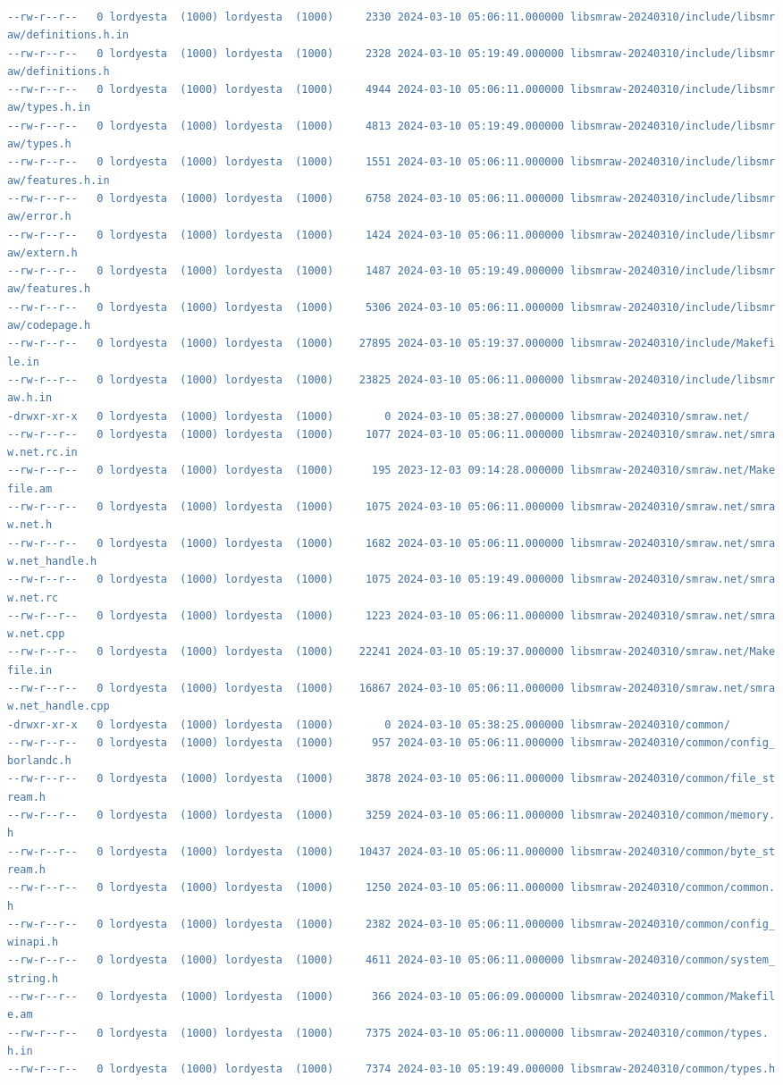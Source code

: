 ```diff
--rw-r--r--   0 lordyesta  (1000) lordyesta  (1000)     2330 2024-03-10 05:06:11.000000 libsmraw-20240310/include/libsmraw/definitions.h.in
--rw-r--r--   0 lordyesta  (1000) lordyesta  (1000)     2328 2024-03-10 05:19:49.000000 libsmraw-20240310/include/libsmraw/definitions.h
--rw-r--r--   0 lordyesta  (1000) lordyesta  (1000)     4944 2024-03-10 05:06:11.000000 libsmraw-20240310/include/libsmraw/types.h.in
--rw-r--r--   0 lordyesta  (1000) lordyesta  (1000)     4813 2024-03-10 05:19:49.000000 libsmraw-20240310/include/libsmraw/types.h
--rw-r--r--   0 lordyesta  (1000) lordyesta  (1000)     1551 2024-03-10 05:06:11.000000 libsmraw-20240310/include/libsmraw/features.h.in
--rw-r--r--   0 lordyesta  (1000) lordyesta  (1000)     6758 2024-03-10 05:06:11.000000 libsmraw-20240310/include/libsmraw/error.h
--rw-r--r--   0 lordyesta  (1000) lordyesta  (1000)     1424 2024-03-10 05:06:11.000000 libsmraw-20240310/include/libsmraw/extern.h
--rw-r--r--   0 lordyesta  (1000) lordyesta  (1000)     1487 2024-03-10 05:19:49.000000 libsmraw-20240310/include/libsmraw/features.h
--rw-r--r--   0 lordyesta  (1000) lordyesta  (1000)     5306 2024-03-10 05:06:11.000000 libsmraw-20240310/include/libsmraw/codepage.h
--rw-r--r--   0 lordyesta  (1000) lordyesta  (1000)    27895 2024-03-10 05:19:37.000000 libsmraw-20240310/include/Makefile.in
--rw-r--r--   0 lordyesta  (1000) lordyesta  (1000)    23825 2024-03-10 05:06:11.000000 libsmraw-20240310/include/libsmraw.h.in
-drwxr-xr-x   0 lordyesta  (1000) lordyesta  (1000)        0 2024-03-10 05:38:27.000000 libsmraw-20240310/smraw.net/
--rw-r--r--   0 lordyesta  (1000) lordyesta  (1000)     1077 2024-03-10 05:06:11.000000 libsmraw-20240310/smraw.net/smraw.net.rc.in
--rw-r--r--   0 lordyesta  (1000) lordyesta  (1000)      195 2023-12-03 09:14:28.000000 libsmraw-20240310/smraw.net/Makefile.am
--rw-r--r--   0 lordyesta  (1000) lordyesta  (1000)     1075 2024-03-10 05:06:11.000000 libsmraw-20240310/smraw.net/smraw.net.h
--rw-r--r--   0 lordyesta  (1000) lordyesta  (1000)     1682 2024-03-10 05:06:11.000000 libsmraw-20240310/smraw.net/smraw.net_handle.h
--rw-r--r--   0 lordyesta  (1000) lordyesta  (1000)     1075 2024-03-10 05:19:49.000000 libsmraw-20240310/smraw.net/smraw.net.rc
--rw-r--r--   0 lordyesta  (1000) lordyesta  (1000)     1223 2024-03-10 05:06:11.000000 libsmraw-20240310/smraw.net/smraw.net.cpp
--rw-r--r--   0 lordyesta  (1000) lordyesta  (1000)    22241 2024-03-10 05:19:37.000000 libsmraw-20240310/smraw.net/Makefile.in
--rw-r--r--   0 lordyesta  (1000) lordyesta  (1000)    16867 2024-03-10 05:06:11.000000 libsmraw-20240310/smraw.net/smraw.net_handle.cpp
-drwxr-xr-x   0 lordyesta  (1000) lordyesta  (1000)        0 2024-03-10 05:38:25.000000 libsmraw-20240310/common/
--rw-r--r--   0 lordyesta  (1000) lordyesta  (1000)      957 2024-03-10 05:06:11.000000 libsmraw-20240310/common/config_borlandc.h
--rw-r--r--   0 lordyesta  (1000) lordyesta  (1000)     3878 2024-03-10 05:06:11.000000 libsmraw-20240310/common/file_stream.h
--rw-r--r--   0 lordyesta  (1000) lordyesta  (1000)     3259 2024-03-10 05:06:11.000000 libsmraw-20240310/common/memory.h
--rw-r--r--   0 lordyesta  (1000) lordyesta  (1000)    10437 2024-03-10 05:06:11.000000 libsmraw-20240310/common/byte_stream.h
--rw-r--r--   0 lordyesta  (1000) lordyesta  (1000)     1250 2024-03-10 05:06:11.000000 libsmraw-20240310/common/common.h
--rw-r--r--   0 lordyesta  (1000) lordyesta  (1000)     2382 2024-03-10 05:06:11.000000 libsmraw-20240310/common/config_winapi.h
--rw-r--r--   0 lordyesta  (1000) lordyesta  (1000)     4611 2024-03-10 05:06:11.000000 libsmraw-20240310/common/system_string.h
--rw-r--r--   0 lordyesta  (1000) lordyesta  (1000)      366 2024-03-10 05:06:09.000000 libsmraw-20240310/common/Makefile.am
--rw-r--r--   0 lordyesta  (1000) lordyesta  (1000)     7375 2024-03-10 05:06:11.000000 libsmraw-20240310/common/types.h.in
--rw-r--r--   0 lordyesta  (1000) lordyesta  (1000)     7374 2024-03-10 05:19:49.000000 libsmraw-20240310/common/types.h
```